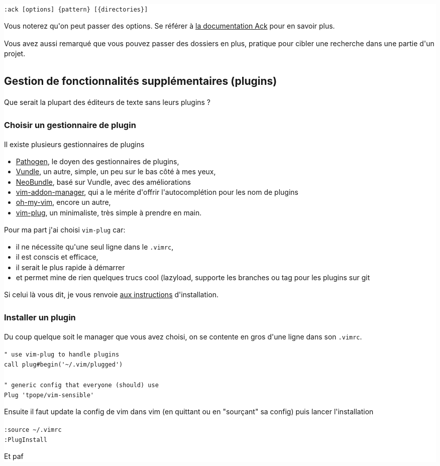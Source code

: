 `:ack [options] {pattern} [{directories}]`

Vous noterez qu'on peut passer des options. Se référer à [la documentation Ack](http://beyondgrep.com/documentation/) pour en savoir plus.

Vous avez aussi remarqué que vous pouvez passer des dossiers en plus, pratique pour cibler une recherche dans une partie d'un projet.

## Gestion de fonctionnalités supplémentaires (plugins)

Que serait la plupart des éditeurs de texte sans leurs plugins ?

### Choisir un gestionnaire de plugin

Il existe plusieurs gestionnaires de plugins

- [Pathogen](https://github.com/tpope/vim-pathogen), le doyen des gestionnaires de plugins,
- [Vundle](https://github.com/gmarik/vundle), un autre, simple, un peu sur le bas côté à mes yeux,
- [NeoBundle](https://github.com/Shougo/neobundle.vim), basé sur Vundle, avec des améliorations
- [vim-addon-manager](https://github.com/MarcWeber/vim-addon-manager), qui a le mérite d'offrir l'autocomplétion pour les nom de plugins
- [oh-my-vim](https://github.com/gawel/oh-my-vim), encore un autre,
- [vim-plug](https://github.com/junegunn/vim-plug), un minimaliste, très simple à prendre en main.

Pour ma part j'ai choisi `vim-plug` car:

- il ne nécessite qu'une seul ligne dans le `.vimrc`,
- il est conscis et efficace,
- il serait le plus rapide à démarrer
- et permet mine de rien quelques trucs cool (lazyload, supporte les branches ou tag pour les plugins sur git

Si celui là vous dit, je vous renvoie [aux instructions](https://github.com/junegunn/vim-plug#usage) d'installation.

### Installer un plugin

Du coup quelque soit le manager que vous avez choisi,
on se contente en gros d'une ligne dans son `.vimrc`.

```vimrc
" use vim-plug to handle plugins
call plug#begin('~/.vim/plugged')

" generic config that everyone (should) use
Plug 'tpope/vim-sensible'
```

Ensuite il faut update la config de vim dans vim (en quittant ou en "sourçant" sa config) puis lancer l'installation

```vim
:source ~/.vimrc
:PlugInstall
```

Et paf
